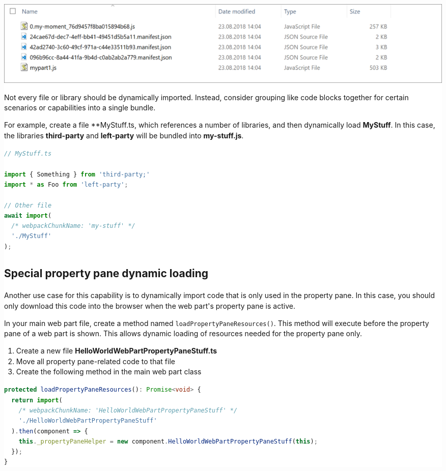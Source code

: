 ![Multiple bundles](../images/dynamic-bundling.png)

Not every file or library should be dynamically imported. Instead, consider grouping like code blocks together for certain scenarios or capabilities into a single bundle.

For example, create a file **MyStuff.ts, which references a number of libraries, and then dynamically load **MyStuff**. In this case, the libraries **third-party** and **left-party** will be bundled into **my-stuff.js**.

```typescript
// MyStuff.ts

import { Something } from 'third-party;'
import * as Foo from 'left-party';

// Other file
await import(
  /* webpackChunkName: 'my-stuff' */
  './MyStuff'
);
```

## Special property pane dynamic loading

Another use case for this capability is to dynamically import code that is only used in the property pane. In this case, you should only download this code into the browser when the web part's property pane is active.

In your main web part file, create a method named `loadPropertyPaneResources()`. This method will execute before the property pane of a web part is shown. This allows dynamic loading of resources needed for the property pane only.

1. Create a new file **HelloWorldWebPartPropertyPaneStuff.ts**
1. Move all property pane-related code to that file
1. Create the following method in the main web part class

```typescript
protected loadPropertyPaneResources(): Promise<void> {
  return import(
    /* webpackChunkName: 'HelloWorldWebPartPropertyPaneStuff' */
    './HelloWorldWebPartPropertyPaneStuff'
  ).then(component => {
    this._propertyPaneHelper = new component.HelloWorldWebPartPropertyPaneStuff(this);
  });
}
```
